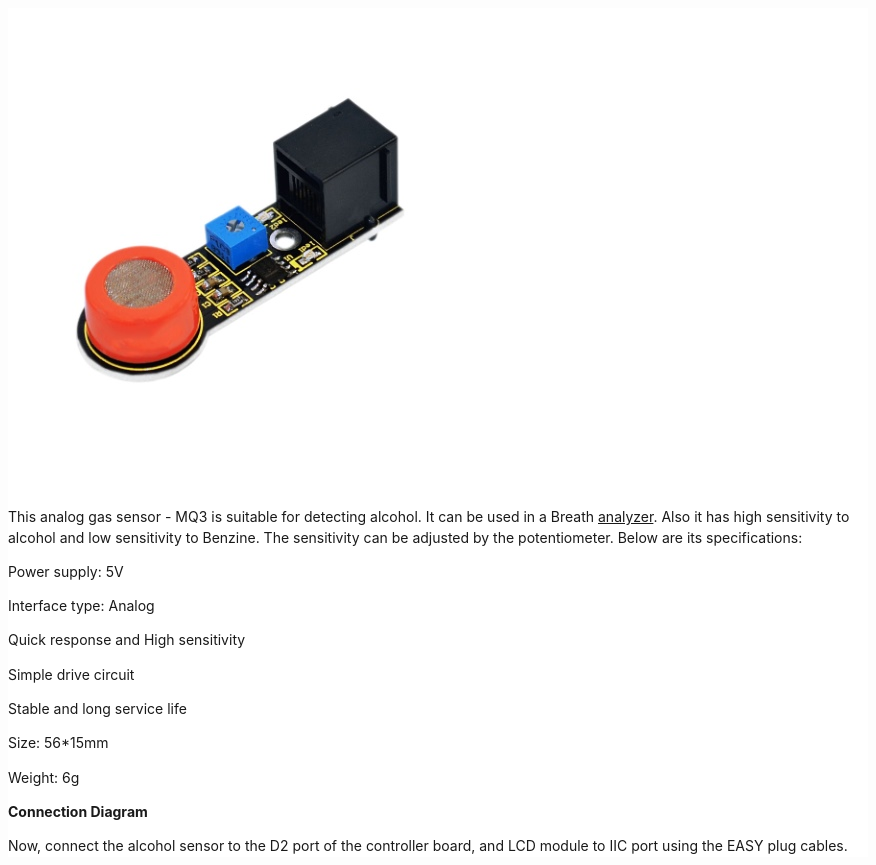 ![](media/5615a06e61b8c2117dbe433ac0321d79.jpeg)

This analog gas sensor - MQ3 is suitable for detecting alcohol. It can be used
in a Breath
[analyzer](C:/Documents%20and%20Settings/Administrator/%E6%A1%8C%E9%9D%A2/javascript:void(0);).
Also it has high sensitivity to alcohol and low sensitivity to Benzine. The
sensitivity can be adjusted by the potentiometer. Below are its specifications:

Power supply: 5V

Interface type: Analog

Quick response and High sensitivity

Simple drive circuit

Stable and long service life

Size: 56\*15mm

Weight: 6g

**Connection Diagram**

Now, connect the alcohol sensor to the D2 port of the controller board, and LCD
module to IIC port using the EASY plug cables.
